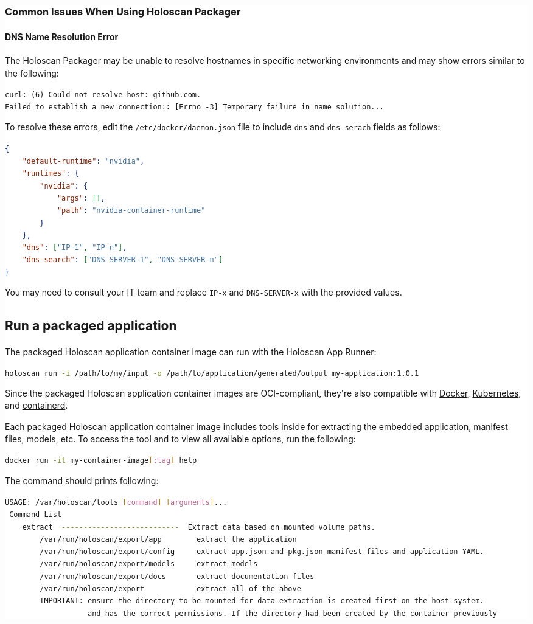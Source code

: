 ### Common Issues When Using Holoscan Packager

#### DNS Name Resolution Error

The Holoscan Packager may be unable to resolve hostnames in specific networking environments and may show errors similar to the following:

```
curl: (6) Could not resolve host: github.com.
Failed to establish a new connection:: [Errno -3] Temporary failure in name solution...
```

To resolve these errors, edit the `/etc/docker/daemon.json` file to include `dns` and `dns-serach` fields as follows:

```json
{
    "default-runtime": "nvidia",
    "runtimes": {
        "nvidia": {
            "args": [],
            "path": "nvidia-container-runtime"
        }
    },
    "dns": ["IP-1", "IP-n"],
    "dns-search": ["DNS-SERVER-1", "DNS-SERVER-n"]
}
```

You may need to consult your IT team and replace `IP-x` and `DNS-SERVER-x` with the provided values.

## Run a packaged application

The packaged Holoscan application container image can run with the [Holoscan App Runner](./cli/run.md):

```bash
holoscan run -i /path/to/my/input -o /path/to/application/generated/output my-application:1.0.1
```

Since the packaged Holoscan application container images are OCI-compliant, they're also compatible with [Docker](https://www.docker.com), [Kubernetes](https://kubernetes.io/), and [containerd](https://containerd.io/).

Each packaged Holoscan application container image includes tools inside for extracting the
embedded application, manifest files, models, etc.  To access the tool and to view all available
options, run the following:

```bash
docker run -it my-container-image[:tag] help
```

The command should prints following:

```bash
USAGE: /var/holoscan/tools [command] [arguments]...
 Command List
    extract  ---------------------------  Extract data based on mounted volume paths.
        /var/run/holoscan/export/app        extract the application
        /var/run/holoscan/export/config     extract app.json and pkg.json manifest files and application YAML.
        /var/run/holoscan/export/models     extract models
        /var/run/holoscan/export/docs       extract documentation files
        /var/run/holoscan/export            extract all of the above
        IMPORTANT: ensure the directory to be mounted for data extraction is created first on the host system.
                   and has the correct permissions. If the directory had been created by the container previously
```